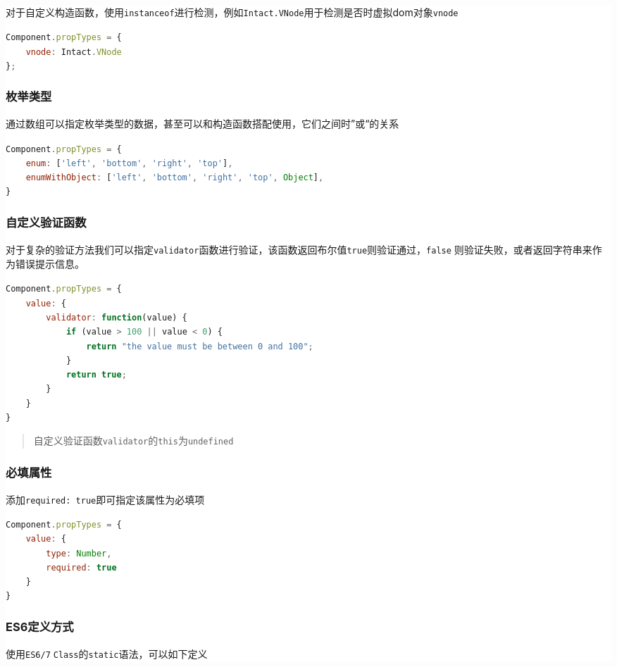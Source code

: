 对于自定义构造函数，使用`instanceof`进行检测，例如`Intact.VNode`用于检测是否时虚拟dom对象`vnode`

```js
Component.propTypes = {
    vnode: Intact.VNode
};
```

### 枚举类型

通过数组可以指定枚举类型的数据，甚至可以和构造函数搭配使用，它们之间时”或“的关系

```js
Component.propTypes = {
    enum: ['left', 'bottom', 'right', 'top'],
    enumWithObject: ['left', 'bottom', 'right', 'top', Object],
}
```

### 自定义验证函数

对于复杂的验证方法我们可以指定`validator`函数进行验证，该函数返回布尔值`true`则验证通过，`false`
则验证失败，或者返回字符串来作为错误提示信息。

```js
Component.propTypes = {
    value: {
        validator: function(value) {
            if (value > 100 || value < 0) {
                return "the value must be between 0 and 100";
            }
            return true;
        }
    }
}
```

> 自定义验证函数`validator`的`this`为`undefined`

### 必填属性

添加`required: true`即可指定该属性为必填项

```js
Component.propTypes = {
    value: {
        type: Number,
        required: true
    }
}
```

### ES6定义方式

使用`ES6/7` `Class`的`static`语法，可以如下定义


[1]: #/document/syntax
[2]: https://github.com/Javey/vdt-loader
[3]: #/document/project